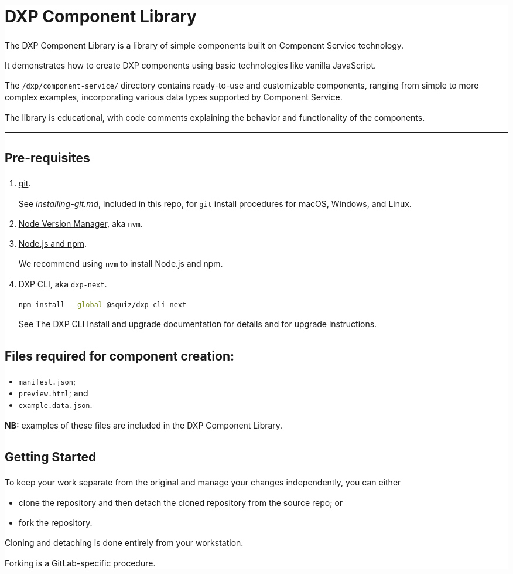 # DXP Component Library

The DXP Component Library is a library of simple components built on Component Service technology.

It demonstrates how to create DXP components using basic technologies like vanilla JavaScript.

The `/dxp/component-service/` directory contains ready-to-use and customizable components, ranging from simple to more complex examples, incorporating various data types supported by Component Service.

The library is educational, with code comments explaining the behavior and functionality of the components.

---

## Pre-requisites

1. [git](https://git-scm.com).

   See _installing-git.md_, included in this repo, for `git` install procedures for macOS, Windows, and Linux.

2. [Node Version Manager](https://github.com/nvm-sh/nvm), aka `nvm`.

3. [Node.js and npm](https://docs.npmjs.com/downloading-and-installing-node-js-and-npm).

   We recommend using `nvm` to install Node.js and npm.

4. [DXP CLI](https://docs.squiz.net/squiz-dxp/latest/dxp-cli/), aka `dxp-next`.

   ```bash
   npm install --global @squiz/dxp-cli-next
   ```

   See The [DXP CLI Install and upgrade](https://docs.squiz.net/squiz-dxp/latest/dxp-cli/get-started/installation.html) documentation for details and for upgrade instructions.

## Files required for component creation:

- `manifest.json`;
- `preview.html`; and
- `example.data.json`.

**NB:** examples of these files are included in the DXP Component Library.

## Getting Started

To keep your work separate from the original and manage your changes independently, you can either

- clone the repository and then detach the cloned repository from the source repo; or

- fork the repository.

Cloning and detaching is done entirely from your workstation.

Forking is a GitLab-specific procedure.
